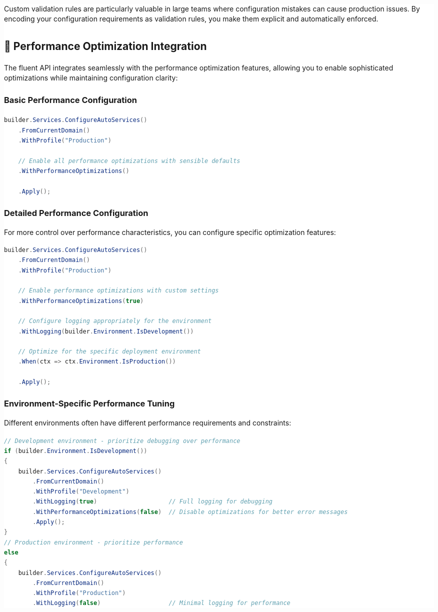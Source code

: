 Custom validation rules are particularly valuable in large teams where configuration mistakes can cause production issues. By encoding your configuration requirements as validation rules, you make them explicit and automatically enforced.

## 🚀 Performance Optimization Integration

The fluent API integrates seamlessly with the performance optimization features, allowing you to enable sophisticated optimizations while maintaining configuration clarity:

### Basic Performance Configuration

```csharp
builder.Services.ConfigureAutoServices()
    .FromCurrentDomain()
    .WithProfile("Production")
    
    // Enable all performance optimizations with sensible defaults
    .WithPerformanceOptimizations()
    
    .Apply();
```

### Detailed Performance Configuration

For more control over performance characteristics, you can configure specific optimization features:

```csharp
builder.Services.ConfigureAutoServices()
    .FromCurrentDomain()
    .WithProfile("Production")
    
    // Enable performance optimizations with custom settings
    .WithPerformanceOptimizations(true)
    
    // Configure logging appropriately for the environment
    .WithLogging(builder.Environment.IsDevelopment())
    
    // Optimize for the specific deployment environment
    .When(ctx => ctx.Environment.IsProduction())
    
    .Apply();
```

### Environment-Specific Performance Tuning

Different environments often have different performance requirements and constraints:

```csharp
// Development environment - prioritize debugging over performance
if (builder.Environment.IsDevelopment())
{
    builder.Services.ConfigureAutoServices()
        .FromCurrentDomain()
        .WithProfile("Development")
        .WithLogging(true)                    // Full logging for debugging
        .WithPerformanceOptimizations(false)  // Disable optimizations for better error messages
        .Apply();
}
// Production environment - prioritize performance
else
{
    builder.Services.ConfigureAutoServices()
        .FromCurrentDomain()
        .WithProfile("Production")
        .WithLogging(false)                   // Minimal logging for performance
```